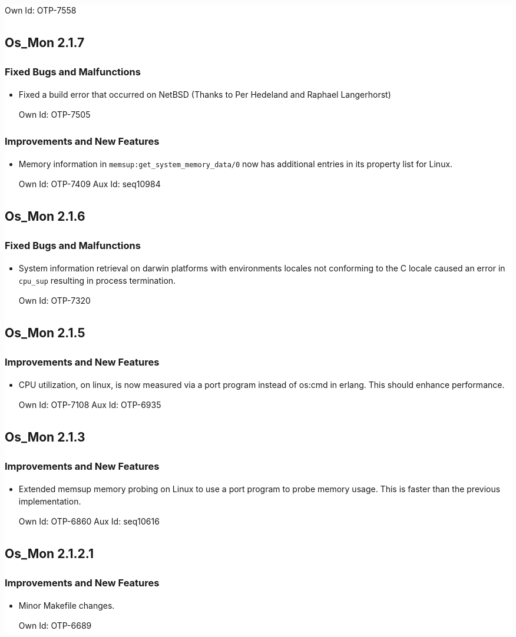   Own Id: OTP-7558

## Os_Mon 2.1.7

### Fixed Bugs and Malfunctions

* Fixed a build error that occurred on NetBSD (Thanks to Per Hedeland and Raphael Langerhorst)

  Own Id: OTP-7505

### Improvements and New Features

* Memory information in `memsup:get_system_memory_data/0` now has additional entries in its property list for Linux.

  Own Id: OTP-7409 Aux Id: seq10984

## Os_Mon 2.1.6

### Fixed Bugs and Malfunctions

* System information retrieval on darwin platforms with environments locales not conforming to the C locale caused an error in `cpu_sup` resulting in process termination.

  Own Id: OTP-7320

## Os_Mon 2.1.5

### Improvements and New Features

* CPU utilization, on linux, is now measured via a port program instead of os:cmd in erlang. This should enhance performance.

  Own Id: OTP-7108 Aux Id: OTP-6935

## Os_Mon 2.1.3

### Improvements and New Features

* Extended memsup memory probing on Linux to use a port program to probe memory usage. This is faster than the previous implementation.

  Own Id: OTP-6860 Aux Id: seq10616

## Os_Mon 2.1.2.1

### Improvements and New Features

* Minor Makefile changes.

  Own Id: OTP-6689
